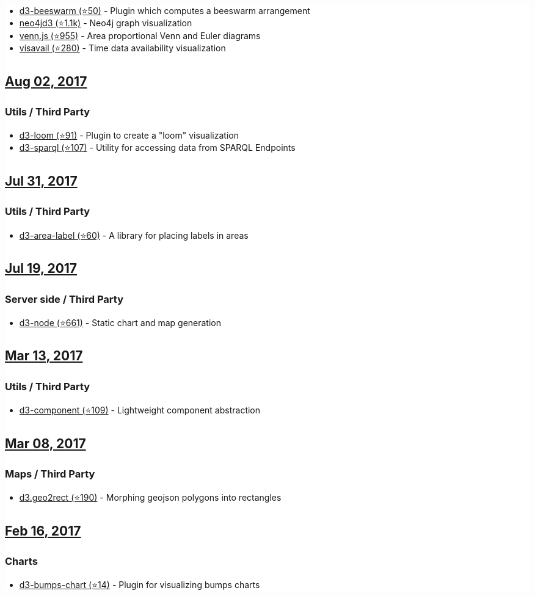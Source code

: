 *   [d3-beeswarm (⭐50)](https://github.com/Kcnarf/d3-beeswarm) - Plugin which computes a beeswarm arrangement
*   [neo4jd3 (⭐1.1k)](https://github.com/eisman/neo4jd3) - Neo4j graph visualization
*   [venn.js (⭐955)](https://github.com/benfred/venn.js) - Area proportional Venn and Euler diagrams
*   [visavail (⭐280)](https://github.com/flrs/visavail) - Time data availability visualization

## [Aug 02, 2017](/content/2017/08/02/README.md)

### Utils / Third Party

*   [d3-loom (⭐91)](https://github.com/nbremer/d3-loom) - Plugin to create a "loom" visualization
*   [d3-sparql (⭐107)](https://github.com/zazuko/d3-sparql) - Utility for accessing data from SPARQL Endpoints

## [Jul 31, 2017](/content/2017/07/31/README.md)

### Utils / Third Party

*   [d3-area-label (⭐60)](https://github.com/curran/d3-area-label) - A library for placing labels in areas

## [Jul 19, 2017](/content/2017/07/19/README.md)

### Server side / Third Party

*   [d3-node (⭐661)](https://github.com/d3-node/d3-node) - Static chart and map generation

## [Mar 13, 2017](/content/2017/03/13/README.md)

### Utils / Third Party

*   [d3-component (⭐109)](https://github.com/curran/d3-component) - Lightweight component abstraction

## [Mar 08, 2017](/content/2017/03/08/README.md)

### Maps / Third Party

*   [d3.geo2rect (⭐190)](https://github.com/sebastian-meier/d3.geo2rect) - Morphing geojson polygons into rectangles

## [Feb 16, 2017](/content/2017/02/16/README.md)

### Charts

*   [d3-bumps-chart (⭐14)](https://github.com/johnwalley/d3-bumps-chart) - Plugin for visualizing bumps charts
